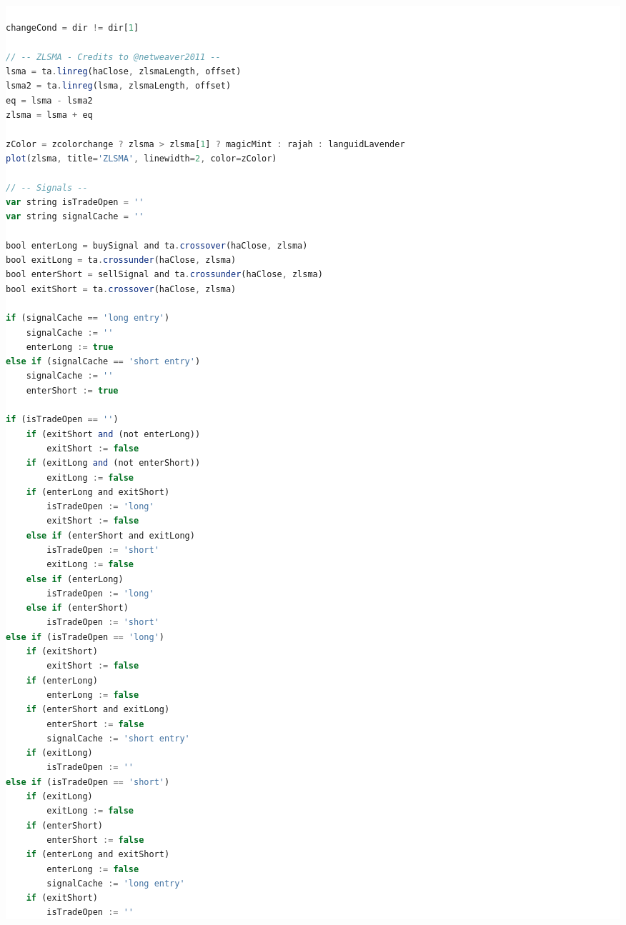 ``` javascript

changeCond = dir != dir[1]

// -- ZLSMA - Credits to @netweaver2011 --
lsma = ta.linreg(haClose, zlsmaLength, offset)
lsma2 = ta.linreg(lsma, zlsmaLength, offset)
eq = lsma - lsma2
zlsma = lsma + eq

zColor = zcolorchange ? zlsma > zlsma[1] ? magicMint : rajah : languidLavender
plot(zlsma, title='ZLSMA', linewidth=2, color=zColor)

// -- Signals --
var string isTradeOpen = ''
var string signalCache = ''

bool enterLong = buySignal and ta.crossover(haClose, zlsma) 
bool exitLong = ta.crossunder(haClose, zlsma) 
bool enterShort = sellSignal and ta.crossunder(haClose, zlsma)
bool exitShort = ta.crossover(haClose, zlsma)

if (signalCache == 'long entry')
    signalCache := ''
    enterLong := true
else if (signalCache == 'short entry')
    signalCache := ''
    enterShort := true

if (isTradeOpen == '')
    if (exitShort and (not enterLong))
        exitShort := false
    if (exitLong and (not enterShort))
        exitLong := false   
    if (enterLong and exitShort)
        isTradeOpen := 'long'
        exitShort := false
    else if (enterShort and exitLong)
        isTradeOpen := 'short'
        exitLong := false
    else if (enterLong)
        isTradeOpen := 'long'
    else if (enterShort)
        isTradeOpen := 'short'
else if (isTradeOpen == 'long')
    if (exitShort)
        exitShort := false
    if (enterLong)
        enterLong := false
    if (enterShort and exitLong)
        enterShort := false
        signalCache := 'short entry'
    if (exitLong)
        isTradeOpen := ''
else if (isTradeOpen == 'short')
    if (exitLong)
        exitLong := false
    if (enterShort)
        enterShort := false
    if (enterLong and exitShort)
        enterLong := false
        signalCache := 'long entry'
    if (exitShort)
        isTradeOpen := ''
```